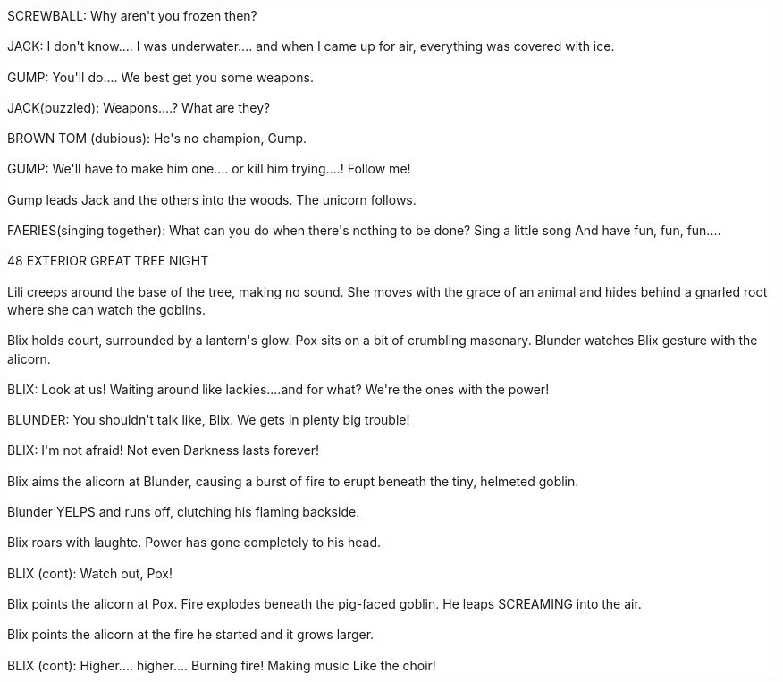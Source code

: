 SCREWBALL: Why aren't you frozen then?

JACK: I don't know.... I was underwater....
and when I came up for air, everything
was covered with ice.

GUMP: You'll do.... We best get you
some weapons.

JACK(puzzled): Weapons....? What are they?

BROWN TOM (dubious): He's no champion,
Gump.

GUMP: We'll have to make him one....
or kill him trying....!
Follow me!

Gump leads Jack and the others into the woods. The unicorn follows. 

FAERIES(singing together): What can you do when there's
nothing to be done?
Sing a little song 
And have fun, fun, fun....

48 EXTERIOR GREAT TREE NIGHT

Lili creeps around the base of the tree, making no sound. She moves 
with the grace of an animal and hides behind a gnarled root where 
she can watch the goblins.

Blix holds court, surrounded by a lantern's glow. Pox sits on a bit 
of crumbling masonary. Blunder watches Blix gesture with the 
alicorn.

BLIX: Look at us! Waiting around like
lackies....and for what? We're the 
ones with the power!

BLUNDER: You shouldn't talk like, Blix.
We gets in plenty big trouble!

BLIX: I'm not afraid! Not even Darkness lasts 
forever!

Blix aims the alicorn at Blunder, causing a burst of fire to erupt 
beneath the tiny, helmeted goblin.

Blunder YELPS and runs off, clutching his flaming backside.

Blix roars with laughte. Power has gone completely to his head.

BLIX (cont): Watch out, Pox!

Blix points the alicorn at Pox. Fire explodes beneath the pig-faced 
goblin. He leaps SCREAMING into the air.

Blix points the alicorn at the fire he started and it grows larger.

BLIX (cont): Higher.... higher....
Burning fire! 
Making music
Like the choir!
